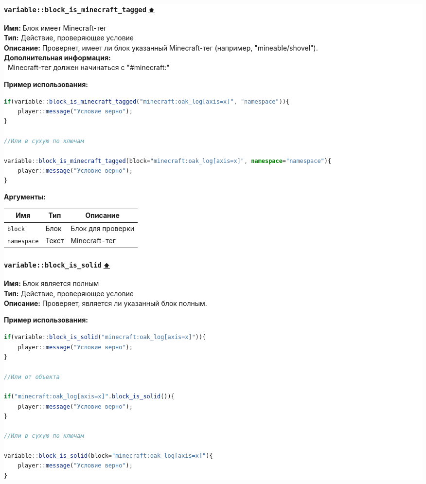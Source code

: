 <h3 id=if_variable_block_is_minecraft_tagged>
  <code>variable::block_is_minecraft_tagged</code>
  <a href="#" style="font-size: 12px; margin-left:">⬆️</a>
</h3>

**Имя:** Блок имеет Minecraft-тег\
**Тип:** Действие, проверяющее условие\
**Описание:** Проверяет, имеет ли блок указанный Minecraft-тег (например, "mineable/shovel").\
**Дополнительная информация:**\
&nbsp;&nbsp;Minecraft-тег должен начинаться с "#minecraft:"

**Пример использования:** 
```ts
if(variable::block_is_minecraft_tagged("minecraft:oak_log[axis=x]", "namespace")){
    player::message("Условие верно");
}

//Или в сухую по ключам

variable::block_is_minecraft_tagged(block="minecraft:oak_log[axis=x]", namespace="namespace"){
    player::message("Условие верно");
}
```

**Аргументы:**

| **Имя**     | **Тип** | **Описание**      |
| ----------- | ------- | ----------------- |
| `block`     | Блок    | Блок для проверки |
| `namespace` | Текст   | Minecraft-тег     |
<h3 id=if_variable_block_is_solid>
  <code>variable::block_is_solid</code>
  <a href="#" style="font-size: 12px; margin-left:">⬆️</a>
</h3>

**Имя:** Блок является полным\
**Тип:** Действие, проверяющее условие\
**Описание:** Проверяет, является ли указанный блок полным.

**Пример использования:** 
```ts
if(variable::block_is_solid("minecraft:oak_log[axis=x]")){
    player::message("Условие верно");
}

//Или от объекта

if("minecraft:oak_log[axis=x]".block_is_solid()){
    player::message("Условие верно");
}

//Или в сухую по ключам

variable::block_is_solid(block="minecraft:oak_log[axis=x]"){
    player::message("Условие верно");
}
```
